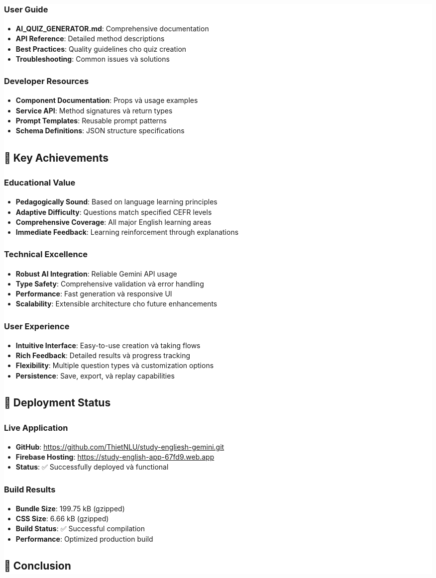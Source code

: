 ### User Guide
- **AI_QUIZ_GENERATOR.md**: Comprehensive documentation
- **API Reference**: Detailed method descriptions
- **Best Practices**: Quality guidelines cho quiz creation
- **Troubleshooting**: Common issues và solutions

### Developer Resources
- **Component Documentation**: Props và usage examples
- **Service API**: Method signatures và return types
- **Prompt Templates**: Reusable prompt patterns
- **Schema Definitions**: JSON structure specifications

## 🌟 Key Achievements

### Educational Value
- **Pedagogically Sound**: Based on language learning principles
- **Adaptive Difficulty**: Questions match specified CEFR levels
- **Comprehensive Coverage**: All major English learning areas
- **Immediate Feedback**: Learning reinforcement through explanations

### Technical Excellence
- **Robust AI Integration**: Reliable Gemini API usage
- **Type Safety**: Comprehensive validation và error handling
- **Performance**: Fast generation và responsive UI
- **Scalability**: Extensible architecture cho future enhancements

### User Experience
- **Intuitive Interface**: Easy-to-use creation và taking flows
- **Rich Feedback**: Detailed results và progress tracking
- **Flexibility**: Multiple question types và customization options
- **Persistence**: Save, export, và replay capabilities

## 🚀 Deployment Status

### Live Application
- **GitHub**: https://github.com/ThietNLU/study-engliesh-gemini.git
- **Firebase Hosting**: https://study-english-app-67fd9.web.app
- **Status**: ✅ Successfully deployed và functional

### Build Results
- **Bundle Size**: 199.75 kB (gzipped)
- **CSS Size**: 6.66 kB (gzipped)
- **Build Status**: ✅ Successful compilation
- **Performance**: Optimized production build

## 🎉 Conclusion
